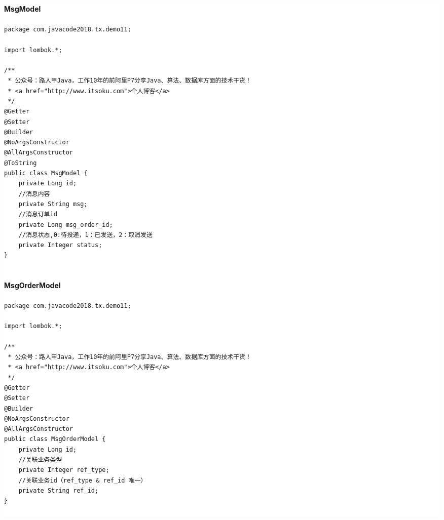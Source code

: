 #### MsgModel

```
package com.javacode2018.tx.demo11;

import lombok.*;

/**
 * 公众号：路人甲Java，工作10年的前阿里P7分享Java、算法、数据库方面的技术干货！
 * <a href="http://www.itsoku.com">个人博客</a>
 */
@Getter
@Setter
@Builder
@NoArgsConstructor
@AllArgsConstructor
@ToString
public class MsgModel {
    private Long id;
    //消息内容
    private String msg;
    //消息订单id
    private Long msg_order_id;
    //消息状态,0:待投递，1：已发送，2：取消发送
    private Integer status;
}


```

#### MsgOrderModel

```
package com.javacode2018.tx.demo11;

import lombok.*;

/**
 * 公众号：路人甲Java，工作10年的前阿里P7分享Java、算法、数据库方面的技术干货！
 * <a href="http://www.itsoku.com">个人博客</a>
 */
@Getter
@Setter
@Builder
@NoArgsConstructor
@AllArgsConstructor
public class MsgOrderModel {
    private Long id;
    //关联业务类型
    private Integer ref_type;
    //关联业务id（ref_type & ref_id 唯一）
    private String ref_id;
}


```
